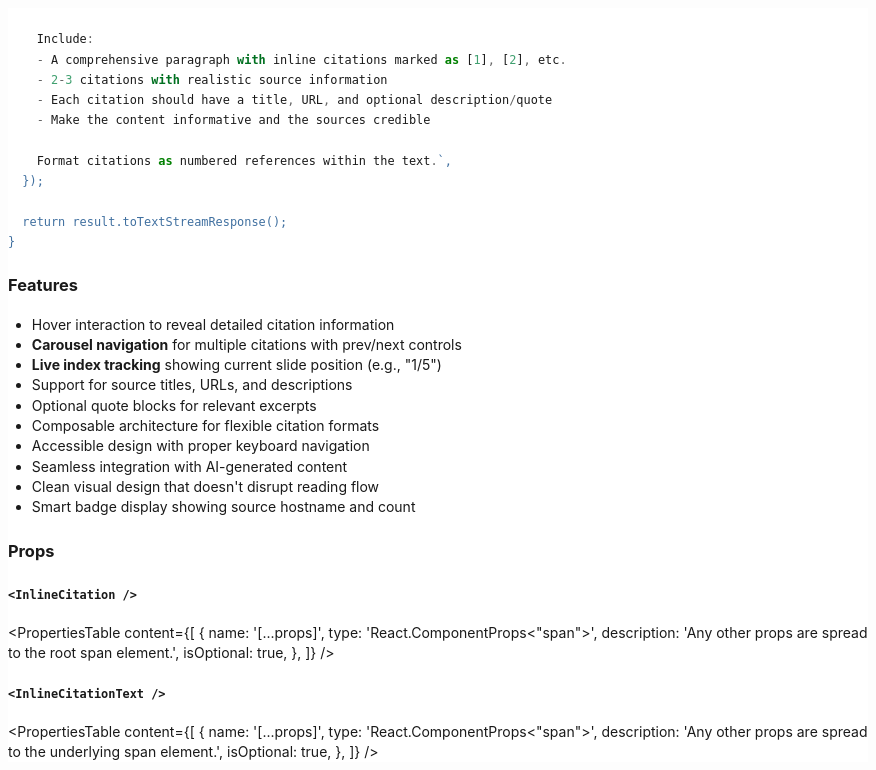 ```ts filename="app/api/citation/route.ts"
    
    Include:
    - A comprehensive paragraph with inline citations marked as [1], [2], etc.
    - 2-3 citations with realistic source information
    - Each citation should have a title, URL, and optional description/quote
    - Make the content informative and the sources credible
    
    Format citations as numbered references within the text.`,
  });

  return result.toTextStreamResponse();
}
```

### Features

- Hover interaction to reveal detailed citation information
- **Carousel navigation** for multiple citations with prev/next controls
- **Live index tracking** showing current slide position (e.g., "1/5")
- Support for source titles, URLs, and descriptions
- Optional quote blocks for relevant excerpts
- Composable architecture for flexible citation formats
- Accessible design with proper keyboard navigation
- Seamless integration with AI-generated content
- Clean visual design that doesn't disrupt reading flow
- Smart badge display showing source hostname and count

### Props

#### `<InlineCitation />`

<PropertiesTable
  content={[
    {
      name: '[...props]',
      type: 'React.ComponentProps<"span">',
      description: 'Any other props are spread to the root span element.',
      isOptional: true,
    },
  ]}
/>

#### `<InlineCitationText />`

<PropertiesTable
  content={[
    {
      name: '[...props]',
      type: 'React.ComponentProps<"span">',
      description: 'Any other props are spread to the underlying span element.',
      isOptional: true,
    },
  ]}
/>
